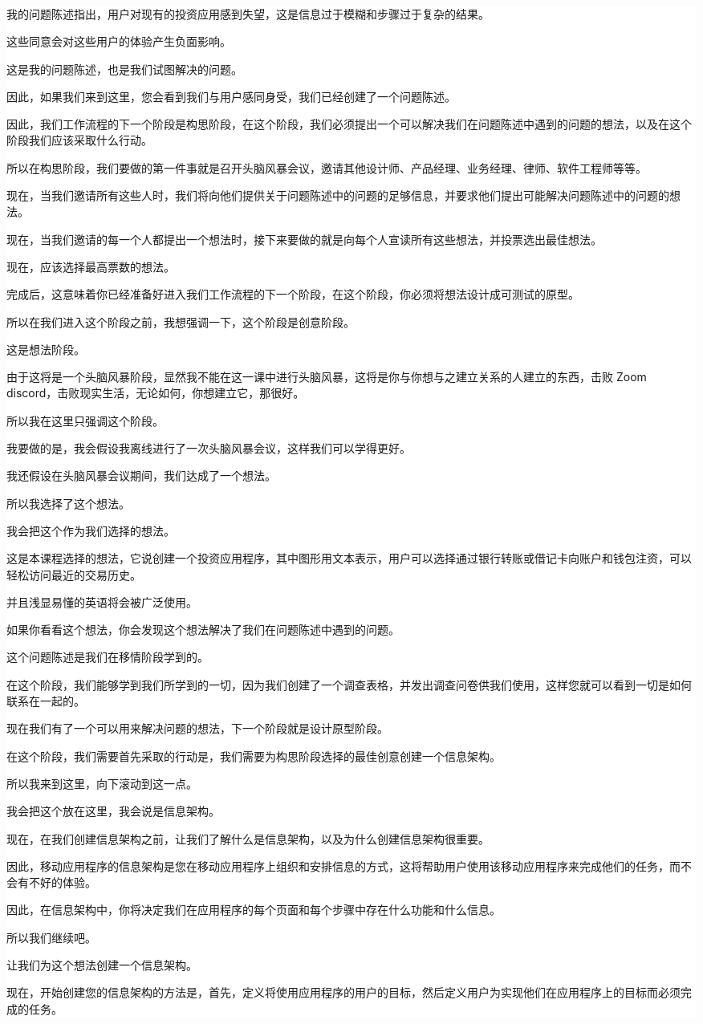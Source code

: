 我的问题陈述指出，用户对现有的投资应用感到失望，这是信息过于模糊和步骤过于复杂的结果。

这些同意会对这些用户的体验产生负面影响。

这是我的问题陈述，也是我们试图解决的问题。

因此，如果我们来到这里，您会看到我们与用户感同身受，我们已经创建了一个问题陈述。

因此，我们工作流程的下一个阶段是构思阶段，在这个阶段，我们必须提出一个可以解决我们在问题陈述中遇到的问题的想法，以及在这个阶段我们应该采取什么行动。

所以在构思阶段，我们要做的第一件事就是召开头脑风暴会议，邀请其他设计师、产品经理、业务经理、律师、软件工程师等等。

现在，当我们邀请所有这些人时，我们将向他们提供关于问题陈述中的问题的足够信息，并要求他们提出可能解决问题陈述中的问题的想法。

现在，当我们邀请的每一个人都提出一个想法时，接下来要做的就是向每个人宣读所有这些想法，并投票选出最佳想法。

现在，应该选择最高票数的想法。

完成后，这意味着你已经准备好进入我们工作流程的下一个阶段，在这个阶段，你必须将想法设计成可测试的原型。

所以在我们进入这个阶段之前，我想强调一下，这个阶段是创意阶段。

这是想法阶段。

由于这将是一个头脑风暴阶段，显然我不能在这一课中进行头脑风暴，这将是你与你想与之建立关系的人建立的东西，击败 Zoom discord，击败现实生活，无论如何，你想建立它，那很好。

所以我在这里只强调这个阶段。

我要做的是，我会假设我离线进行了一次头脑风暴会议，这样我们可以学得更好。

我还假设在头脑风暴会议期间，我们达成了一个想法。

所以我选择了这个想法。

我会把这个作为我们选择的想法。

这是本课程选择的想法，它说创建一个投资应用程序，其中图形用文本表示，用户可以选择通过银行转账或借记卡向账户和钱包注资，可以轻松访问最近的交易历史。

并且浅显易懂的英语将会被广泛使用。

如果你看看这个想法，你会发现这个想法解决了我们在问题陈述中遇到的问题。

这个问题陈述是我们在移情阶段学到的。

在这个阶段，我们能够学到我们所学到的一切，因为我们创建了一个调查表格，并发出调查问卷供我们使用，这样您就可以看到一切是如何联系在一起的。

现在我们有了一个可以用来解决问题的想法，下一个阶段就是设计原型阶段。

在这个阶段，我们需要首先采取的行动是，我们需要为构思阶段选择的最佳创意创建一个信息架构。

所以我来到这里，向下滚动到这一点。

我会把这个放在这里，我会说是信息架构。

现在，在我们创建信息架构之前，让我们了解什么是信息架构，以及为什么创建信息架构很重要。

因此，移动应用程序的信息架构是您在移动应用程序上组织和安排信息的方式，这将帮助用户使用该移动应用程序来完成他们的任务，而不会有不好的体验。

因此，在信息架构中，你将决定我们在应用程序的每个页面和每个步骤中存在什么功能和什么信息。

所以我们继续吧。

让我们为这个想法创建一个信息架构。

现在，开始创建您的信息架构的方法是，首先，定义将使用应用程序的用户的目标，然后定义用户为实现他们在应用程序上的目标而必须完成的任务。

